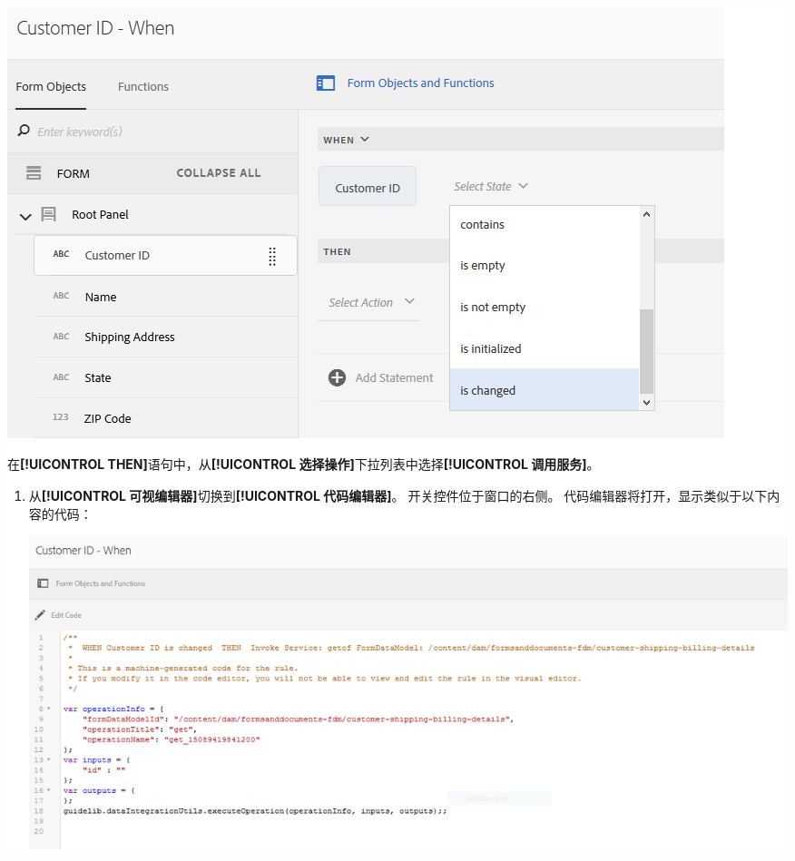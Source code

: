    ![whencustomeridischanged](assets/whencustomeridischanged.png)

   在&#x200B;**[!UICONTROL THEN]**&#x200B;语句中，从&#x200B;**[!UICONTROL 选择操作]**&#x200B;下拉列表中选择&#x200B;**[!UICONTROL 调用服务]**。

1. 从&#x200B;**[!UICONTROL 可视编辑器]**&#x200B;切换到&#x200B;**[!UICONTROL 代码编辑器]**。 开关控件位于窗口的右侧。 代码编辑器将打开，显示类似于以下内容的代码：

   ![代码编辑器](assets/code-editor.png)
